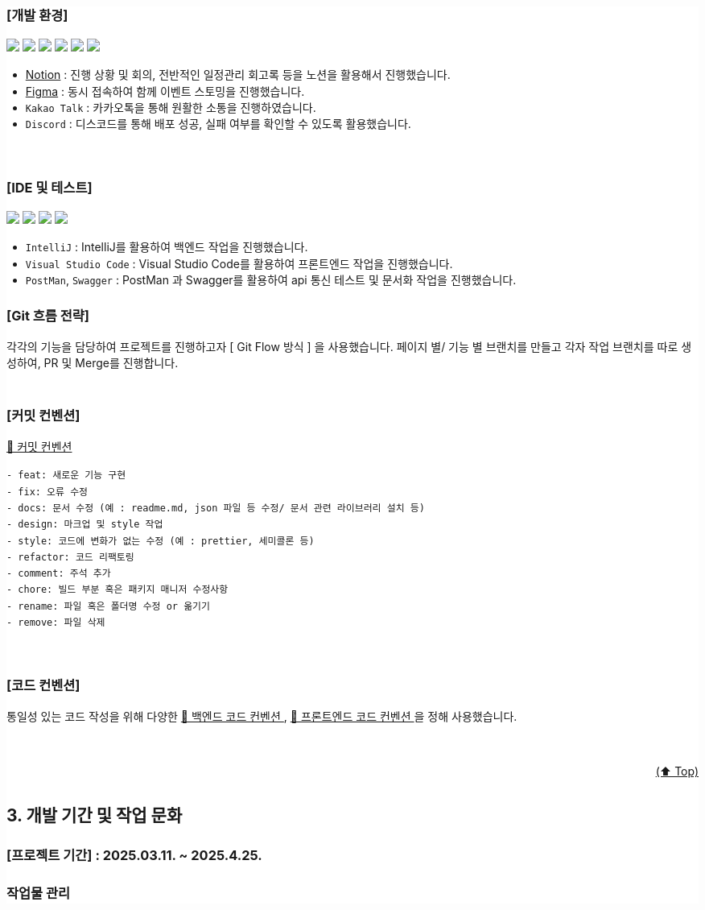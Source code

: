 ### [개발 환경]
<img src="https://img.shields.io/badge/Git-F05032?style=flat-square&logo=Git&logoColor=white"/> <img src="https://img.shields.io/badge/GitHub-181717?style=flat-square&logo=GitHub&logoColor=white"/> <img src="https://img.shields.io/badge/Figma-F24E1E?style=flat-square&logo=Figma&logoColor=white"/> <img src="https://img.shields.io/badge/Notion-000000?style=flat-square&logo=Notion&logoColor=white"/> <img src="https://img.shields.io/badge/Discord-5865F2?style=flat-square&logo=Discord&logoColor=white"/> <img src="https://img.shields.io/badge/KakaoTalk-FFCD00?style=flat-square&logo=kakaotalk&logoColor=white"/> 
- [Notion](https://www.notion.so/1b35039f7f1780c798d9d1a1d7916d4d) : 진행 상황 및 회의, 전반적인 일정관리 회고록 등을 노션을 활용해서 진행했습니다.
- [Figma](https://www.figma.com/board/p4eRRybDqjLkhLdZBhkRiJ/%EC%9E%90%EB%B0%94%EC%B9%A9-%ED%94%84%EB%9D%BC%ED%91%B8%EC%B9%98%EB%85%B8-4%EC%A1%B0--Event-Storming?node-id=0-1&t=1P6YNWfEOYuh5MUl-1) : 동시 접속하여 함께 이벤트 스토밍을 진행했습니다.
- `Kakao Talk` : 카카오톡을 통해 원활한 소통을 진행하였습니다.
- `Discord` : 디스코드를 통해 배포 성공, 실패 여부를 확인할 수 있도록 활용했습니다.
<br/>

### [IDE 및 테스트]
<img src="https://img.shields.io/badge/IntelliJ-000000?style=flat-square&logo=intellijidea&logoColor=white"/> <img src="https://img.shields.io/badge/Visual Studio Code-40AEF0?style=flat-square&logoColor=white"/> <img src="https://img.shields.io/badge/PostMan-FF6C37?style=flat-square&logo=postman&logoColor=white"/> <img src="https://img.shields.io/badge/Swagger-85EA2D?style=flat-square&logo=swagger&logoColor=white"/>
- `IntelliJ` : IntelliJ를 활용하여 백엔드 작업을 진행했습니다.
- `Visual Studio Code` : Visual Studio Code를 활용하여 프론트엔드 작업을 진행했습니다.
- `PostMan`, `Swagger` : PostMan 과 Swagger를 활용하여 api 통신 테스트 및 문서화 작업을 진행했습니다.

 ### [Git 흐름 전략]
각각의 기능을 담당하여 프로젝트를 진행하고자 [ Git Flow 방식 ] 을 사용했습니다.
페이지 별/ 기능 별 브랜치를 만들고 각자 작업 브랜치를 따로 생성하여, PR 및 Merge를 진행합니다.
<br/>
<br/>

 ### [커밋 컨벤션]
 [🔗 커밋 컨벤션 ](https://www.notion.so/git-conventions-1bb5039f7f17803286f6ccf8359b2b73)
 
```
- feat: 새로운 기능 구현
- fix: 오류 수정
- docs: 문서 수정 (예 : readme.md, json 파일 등 수정/ 문서 관련 라이브러리 설치 등)
- design: 마크업 및 style 작업
- style: 코드에 변화가 없는 수정 (예 : prettier, 세미콜론 등)
- refactor: 코드 리팩토링
- comment: 주석 추가
- chore: 빌드 부분 혹은 패키지 매니저 수정사항
- rename: 파일 혹은 폴더명 수정 or 옮기기
- remove: 파일 삭제
```
<br/>

 ### [코드 컨벤션]
 통일성 있는 코드 작성을 위해 다양한 [🔗 백엔드 코드 컨벤션 ](https://www.notion.so/Back-End-conventions-1bb5039f7f1780ac933ecce1e6ac6470), [🔗 프론트엔드 코드 컨벤션 ](https://www.notion.so/Front-End-conventions-1bb5039f7f1780fc9f72f827028ebd8b)을 정해 사용했습니다.
 
 <br/>
 <p align="right"><a href="#top">(⬆️ Top)</a></p>

## <span id='task'>3. 개발 기간 및 작업 문화 </span>
### [프로젝트 기간] : 2025.03.11. ~ 2025.4.25.
### 작업물 관리
